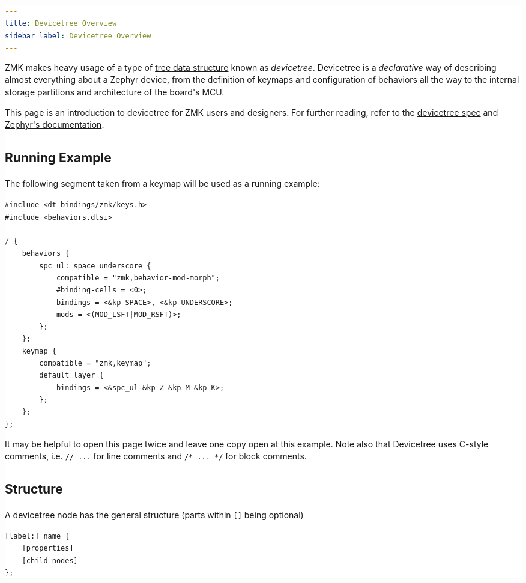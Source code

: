 ```yaml
---
title: Devicetree Overview
sidebar_label: Devicetree Overview
---
```


ZMK makes heavy usage of a type of [tree data structure](<https://en.wikipedia.org/wiki/Tree_(abstract_data_type)>) known as _devicetree_.
Devicetree is a _declarative_ way of describing almost everything about a Zephyr device, from the definition of keymaps and configuration of behaviors all the way to the internal storage partitions and architecture of the board's MCU.

This page is an introduction to devicetree for ZMK users and designers.
For further reading, refer to the [devicetree spec](https://github.com/devicetree-org/devicetree-specification/releases) and [Zephyr's documentation](https://docs.zephyrproject.org/latest/build/dts/index.html#devicetree-guide).

## Running Example

The following segment taken from a keymap will be used as a running example:

```dts
#include <dt-bindings/zmk/keys.h>
#include <behaviors.dtsi>

/ {
    behaviors {
        spc_ul: space_underscore {
            compatible = "zmk,behavior-mod-morph";
            #binding-cells = <0>;
            bindings = <&kp SPACE>, <&kp UNDERSCORE>;
            mods = <(MOD_LSFT|MOD_RSFT)>;
        };
    };
    keymap {
        compatible = "zmk,keymap";
        default_layer {
            bindings = <&spc_ul &kp Z &kp M &kp K>;
        };
    };
};
```

It may be helpful to open this page twice and leave one copy open at this example.
Note also that Devicetree uses C-style comments, i.e. `// ...` for line comments and `/* ... */` for block comments.

## Structure

A devicetree node has the general structure (parts within `[]` being optional)

```dts
[label:] name {
    [properties]
    [child nodes]
};
```


[^1]: A phandle array by definition also includes metadata, i.e. parameters. Strictly speaking, a list of phandles without metadata has type `phandles` rather than `phandle-array`. A property with a single phandle has type `phandle`.
[^2]: The number of parameters passed to the behavior code (and skipped over to find the next behavior phandle) is determined by the `#binding-cells` property mentioned above.